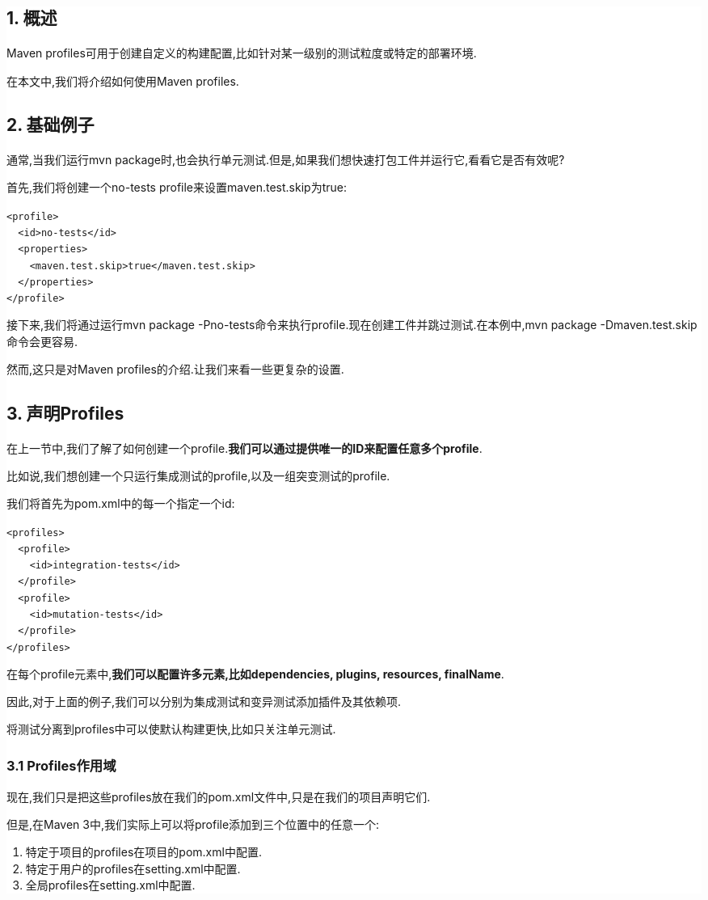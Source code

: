 ## 1. 概述

Maven profiles可用于创建自定义的构建配置,比如针对某一级别的测试粒度或特定的部署环境.

在本文中,我们将介绍如何使用Maven profiles.

## 2. 基础例子

通常,当我们运行mvn package时,也会执行单元测试.但是,如果我们想快速打包工件并运行它,看看它是否有效呢?

首先,我们将创建一个no-tests profile来设置maven.test.skip为true:

```
<profile>
  <id>no-tests</id>
  <properties>
    <maven.test.skip>true</maven.test.skip>
  </properties>
</profile>
```

接下来,我们将通过运行mvn package -Pno-tests命令来执行profile.现在创建工件并跳过测试.在本例中,mvn package -Dmaven.test.skip命令会更容易.

然而,这只是对Maven profiles的介绍.让我们来看一些更复杂的设置.

## 3. 声明Profiles

在上一节中,我们了解了如何创建一个profile.**我们可以通过提供唯一的ID来配置任意多个profile**.

比如说,我们想创建一个只运行集成测试的profile,以及一组突变测试的profile.

我们将首先为pom.xml中的每一个指定一个id:

```
<profiles>
  <profile>
    <id>integration-tests</id>
  </profile>
  <profile>
    <id>mutation-tests</id>
  </profile>
</profiles>
```

在每个profile元素中,**我们可以配置许多元素,比如dependencies, plugins, resources, finalName**.

因此,对于上面的例子,我们可以分别为集成测试和变异测试添加插件及其依赖项.

将测试分离到profiles中可以使默认构建更快,比如只关注单元测试.

### 3.1 Profiles作用域

现在,我们只是把这些profiles放在我们的pom.xml文件中,只是在我们的项目声明它们.

但是,在Maven 3中,我们实际上可以将profile添加到三个位置中的任意一个:

1. 特定于项目的profiles在项目的pom.xml中配置.
2. 特定于用户的profiles在setting.xml中配置.
3. 全局profiles在setting.xml中配置.
